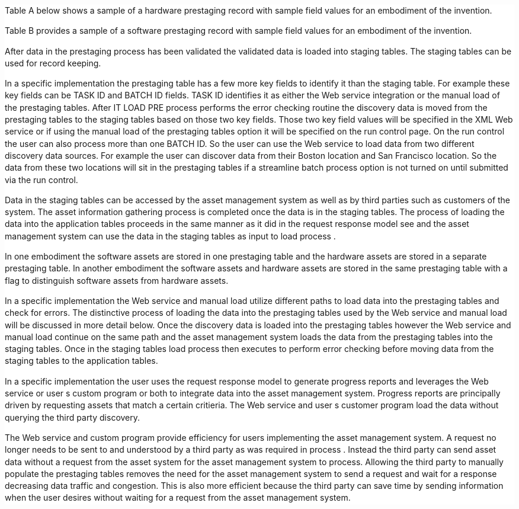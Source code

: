 Table A below shows a sample of a hardware prestaging record with sample field values for an embodiment of the invention.

Table B provides a sample of a software prestaging record with sample field values for an embodiment of the invention.

After data in the prestaging process has been validated the validated data is loaded into staging tables. The staging tables can be used for record keeping.

In a specific implementation the prestaging table has a few more key fields to identify it than the staging table. For example these key fields can be TASK ID and BATCH ID fields. TASK ID identifies it as either the Web service integration or the manual load of the prestaging tables. After IT LOAD PRE process performs the error checking routine the discovery data is moved from the prestaging tables to the staging tables based on those two key fields. Those two key field values will be specified in the XML Web service or if using the manual load of the prestaging tables option it will be specified on the run control page. On the run control the user can also process more than one BATCH ID. So the user can use the Web service to load data from two different discovery data sources. For example the user can discover data from their Boston location and San Francisco location. So the data from these two locations will sit in the prestaging tables if a streamline batch process option is not turned on until submitted via the run control.

Data in the staging tables can be accessed by the asset management system as well as by third parties such as customers of the system. The asset information gathering process is completed once the data is in the staging tables. The process of loading the data into the application tables proceeds in the same manner as it did in the request response model see and the asset management system can use the data in the staging tables as input to load process .

In one embodiment the software assets are stored in one prestaging table and the hardware assets are stored in a separate prestaging table. In another embodiment the software assets and hardware assets are stored in the same prestaging table with a flag to distinguish software assets from hardware assets.

In a specific implementation the Web service and manual load utilize different paths to load data into the prestaging tables and check for errors. The distinctive process of loading the data into the prestaging tables used by the Web service and manual load will be discussed in more detail below. Once the discovery data is loaded into the prestaging tables however the Web service and manual load continue on the same path and the asset management system loads the data from the prestaging tables into the staging tables. Once in the staging tables load process then executes to perform error checking before moving data from the staging tables to the application tables.

In a specific implementation the user uses the request response model to generate progress reports and leverages the Web service or user s custom program or both to integrate data into the asset management system. Progress reports are principally driven by requesting assets that match a certain critieria. The Web service and user s customer program load the data without querying the third party discovery.

The Web service and custom program provide efficiency for users implementing the asset management system. A request no longer needs to be sent to and understood by a third party as was required in process . Instead the third party can send asset data without a request from the asset system for the asset management system to process. Allowing the third party to manually populate the prestaging tables removes the need for the asset management system to send a request and wait for a response decreasing data traffic and congestion. This is also more efficient because the third party can save time by sending information when the user desires without waiting for a request from the asset management system.
